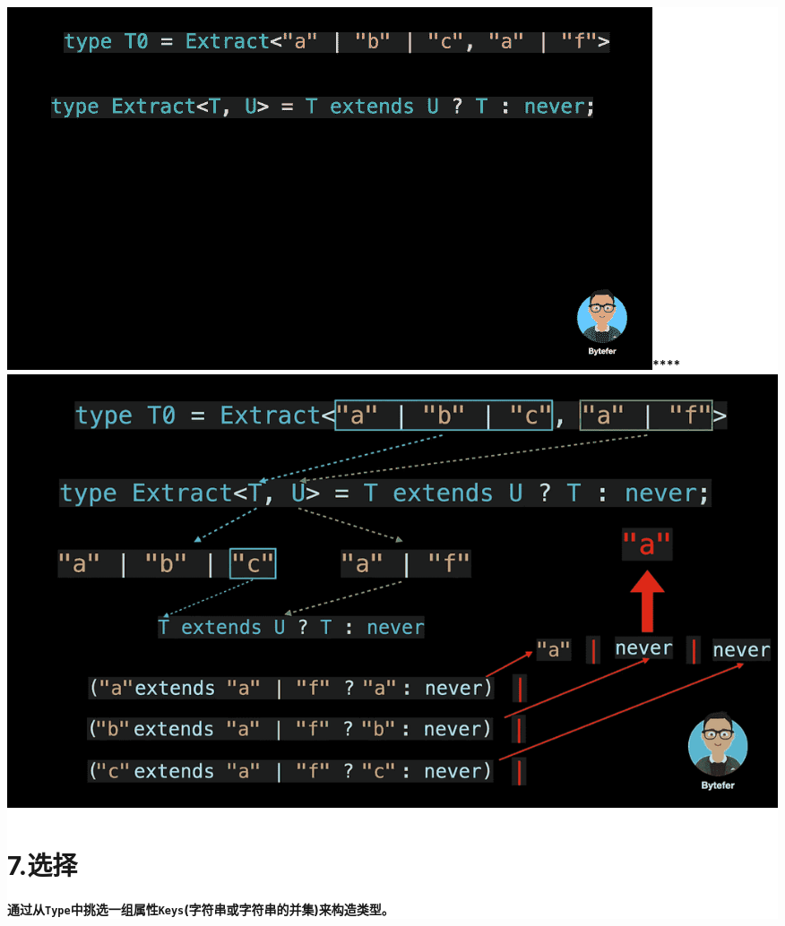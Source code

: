 **![](img/a08aa9cdc574383072131b22338ce013.png)****![](img/9bd46af84064699b2489fc6d6f01f845.png)**

# **7.选择**

**通过从`Type`中挑选一组属性`Keys`(字符串或字符串的并集)来构造类型。**
